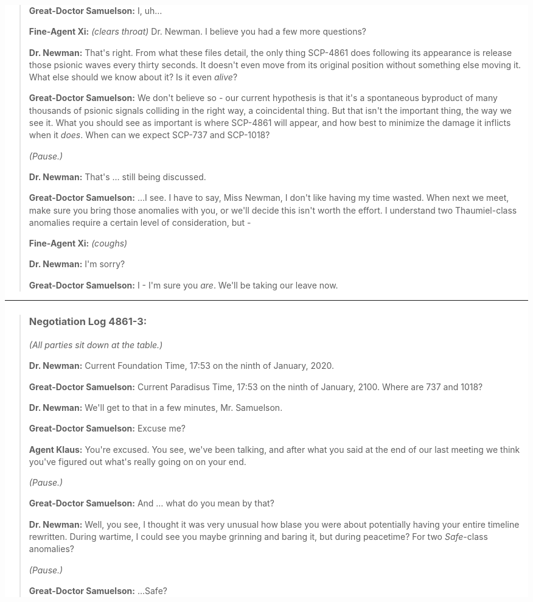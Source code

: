 > **Great-Doctor Samuelson:** I, uh…
> 
> **Fine-Agent Xi:** _(clears throat)_ Dr. Newman. I believe you had a few more questions?
> 
> **Dr. Newman:** That's right. From what these files detail, the only thing SCP-4861 does following its appearance is release those psionic waves every thirty seconds. It doesn't even move from its original position without something else moving it. What else should we know about it? Is it even _alive_?
> 
> **Great-Doctor Samuelson:** We don't believe so - our current hypothesis is that it's a spontaneous byproduct of many thousands of psionic signals colliding in the right way, a coincidental thing. But that isn't the important thing, the way we see it. What you should see as important is where SCP-4861 will appear, and how best to minimize the damage it inflicts when it _does_. When can we expect SCP-737 and SCP-1018?
> 
> _(Pause.)_
> 
> **Dr. Newman:** That's … still being discussed.
> 
> **Great-Doctor Samuelson:** …I see. I have to say, Miss Newman, I don't like having my time wasted. When next we meet, make sure you bring those anomalies with you, or we'll decide this isn't worth the effort. I understand two Thaumiel-class anomalies require a certain level of consideration, but -
> 
> **Fine-Agent Xi:** _(coughs)_
> 
> **Dr. Newman:** I'm sorry?
> 
> **Great-Doctor Samuelson:** I - I'm sure you _are_. We'll be taking our leave now.
> 
> **<End Log>**

* * *

> ### **Negotiation Log 4861-3:**
> 
> **<Begin Log>**
> 
> _(All parties sit down at the table.)_
> 
> **Dr. Newman:** Current Foundation Time, 17:53 on the ninth of January, 2020.
> 
> **Great-Doctor Samuelson:** Current Paradisus Time, 17:53 on the ninth of January, 2100. Where are 737 and 1018?
> 
> **Dr. Newman:** We'll get to that in a few minutes, Mr. Samuelson.
> 
> **Great-Doctor Samuelson:** Excuse me?
> 
> **Agent Klaus:** You're excused. You see, we've been talking, and after what you said at the end of our last meeting we think you've figured out what's really going on on your end.
> 
> _(Pause.)_
> 
> **Great-Doctor Samuelson:** And … what do you mean by that?
> 
> **Dr. Newman:** Well, you see, I thought it was very unusual how blase you were about potentially having your entire timeline rewritten. During wartime, I could see you maybe grinning and baring it, but during peacetime? For two _Safe_\-class anomalies?
> 
> _(Pause.)_
> 
> **Great-Doctor Samuelson:** …Safe?
> 